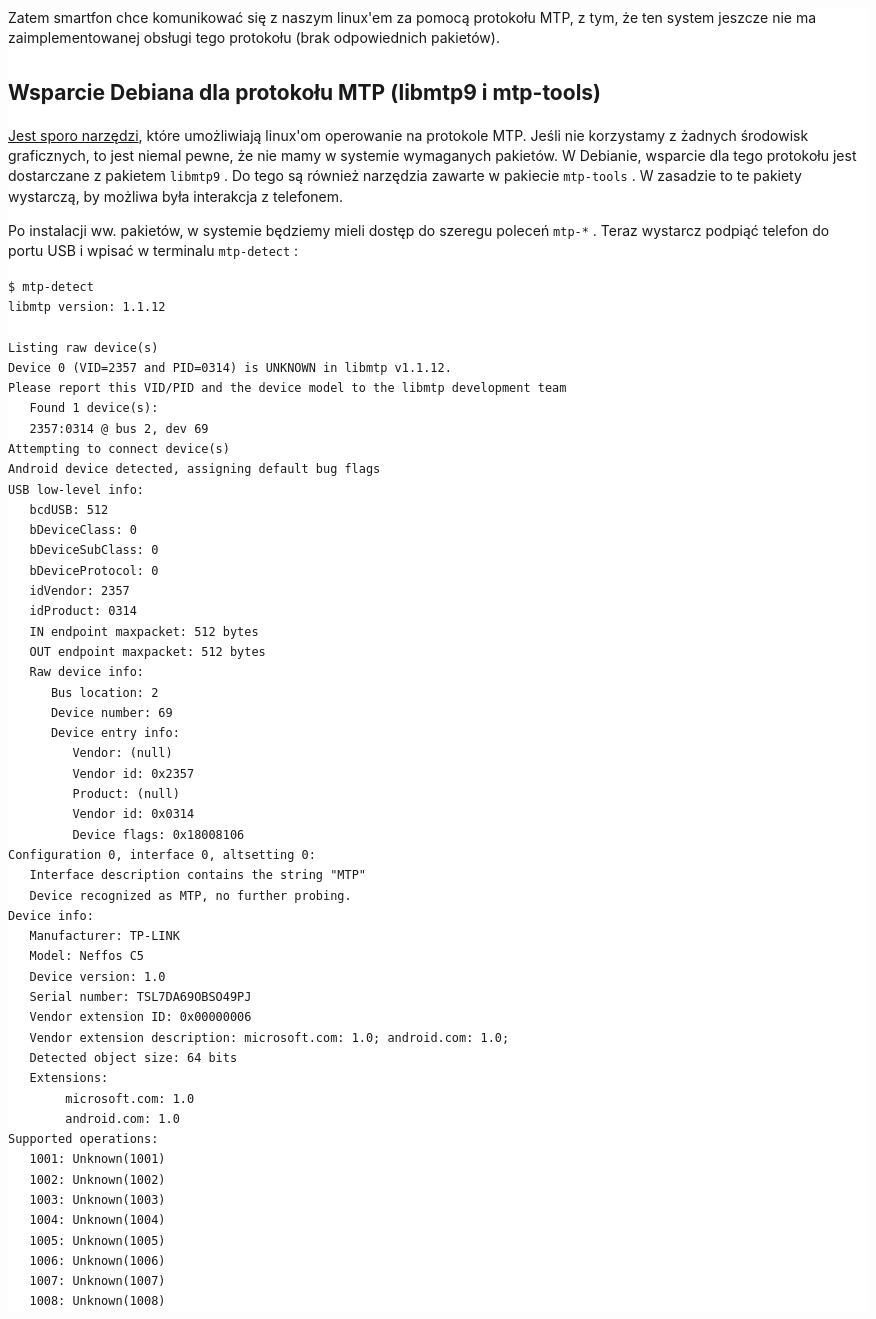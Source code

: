 Zatem smartfon chce komunikować się z naszym linux'em za pomocą protokołu MTP, z tym, że ten system
jeszcze nie ma zaimplementowanej obsługi tego protokołu (brak odpowiednich pakietów).

## Wsparcie Debiana dla protokołu MTP (libmtp9 i mtp-tools)

[Jest sporo narzędzi](https://wiki.debian.org/mtp), które umożliwiają linux'om operowanie na
protokole MTP. Jeśli nie korzystamy z żadnych środowisk graficznych, to jest niemal pewne, że nie
mamy w systemie wymaganych pakietów. W Debianie, wsparcie dla tego protokołu jest dostarczane z
pakietem `libmtp9` . Do tego są również narzędzia zawarte w pakiecie `mtp-tools` . W zasadzie to te
pakiety wystarczą, by możliwa była interakcja z telefonem.

Po instalacji ww. pakietów, w systemie będziemy mieli dostęp do szeregu poleceń `mtp-*` . Teraz
wystarcz podpiąć telefon do portu USB i wpisać w terminalu `mtp-detect` :

    $ mtp-detect
    libmtp version: 1.1.12

    Listing raw device(s)
    Device 0 (VID=2357 and PID=0314) is UNKNOWN in libmtp v1.1.12.
    Please report this VID/PID and the device model to the libmtp development team
       Found 1 device(s):
       2357:0314 @ bus 2, dev 69
    Attempting to connect device(s)
    Android device detected, assigning default bug flags
    USB low-level info:
       bcdUSB: 512
       bDeviceClass: 0
       bDeviceSubClass: 0
       bDeviceProtocol: 0
       idVendor: 2357
       idProduct: 0314
       IN endpoint maxpacket: 512 bytes
       OUT endpoint maxpacket: 512 bytes
       Raw device info:
          Bus location: 2
          Device number: 69
          Device entry info:
             Vendor: (null)
             Vendor id: 0x2357
             Product: (null)
             Vendor id: 0x0314
             Device flags: 0x18008106
    Configuration 0, interface 0, altsetting 0:
       Interface description contains the string "MTP"
       Device recognized as MTP, no further probing.
    Device info:
       Manufacturer: TP-LINK
       Model: Neffos C5
       Device version: 1.0
       Serial number: TSL7DA69OBSO49PJ
       Vendor extension ID: 0x00000006
       Vendor extension description: microsoft.com: 1.0; android.com: 1.0;
       Detected object size: 64 bits
       Extensions:
            microsoft.com: 1.0
            android.com: 1.0
    Supported operations:
       1001: Unknown(1001)
       1002: Unknown(1002)
       1003: Unknown(1003)
       1004: Unknown(1004)
       1005: Unknown(1005)
       1006: Unknown(1006)
       1007: Unknown(1007)
       1008: Unknown(1008)